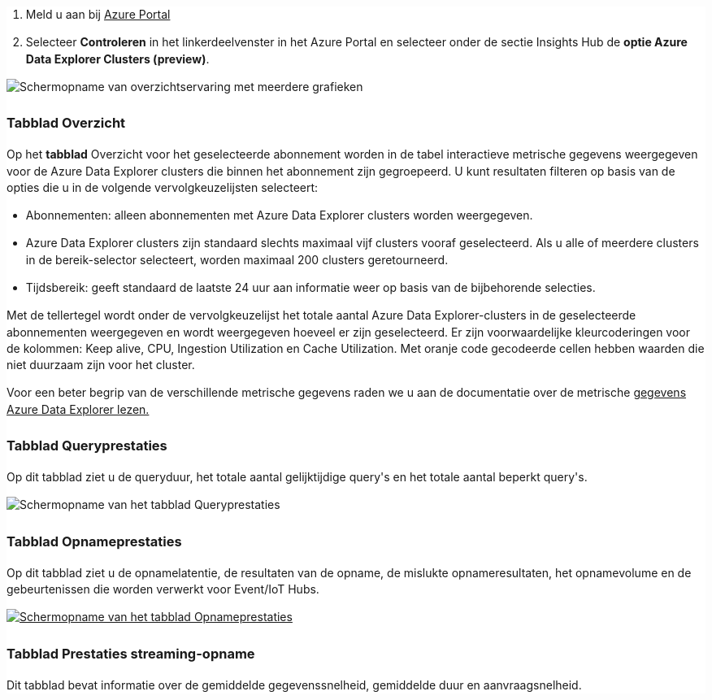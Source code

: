 1. Meld u aan bij [Azure Portal](https://portal.azure.com/)

2. Selecteer **Controleren** in het linkerdeelvenster in het Azure Portal en selecteer onder de sectie Insights Hub de **optie Azure Data Explorer Clusters (preview)**.

![Schermopname van overzichtservaring met meerdere grafieken](./media/data-explorer/insights-hub.png)

### <a name="overview-tab"></a>Tabblad Overzicht

Op het **tabblad** Overzicht voor het geselecteerde abonnement worden in de tabel interactieve metrische gegevens weergegeven voor de Azure Data Explorer clusters die binnen het abonnement zijn gegroepeerd. U kunt resultaten filteren op basis van de opties die u in de volgende vervolgkeuzelijsten selecteert:

* Abonnementen: alleen abonnementen met Azure Data Explorer clusters worden weergegeven.

* Azure Data Explorer clusters zijn standaard slechts maximaal vijf clusters vooraf geselecteerd. Als u alle of meerdere clusters in de bereik-selector selecteert, worden maximaal 200 clusters geretourneerd.

* Tijdsbereik: geeft standaard de laatste 24 uur aan informatie weer op basis van de bijbehorende selecties.

Met de tellertegel wordt onder de vervolgkeuzelijst het totale aantal Azure Data Explorer-clusters in de geselecteerde abonnementen weergegeven en wordt weergegeven hoeveel er zijn geselecteerd. Er zijn voorwaardelijke kleurcoderingen voor de kolommen: Keep alive, CPU, Ingestion Utilization en Cache Utilization. Met oranje code gecodeerde cellen hebben waarden die niet duurzaam zijn voor het cluster. 

Voor een beter begrip van de verschillende metrische gegevens raden we u aan de documentatie over de metrische [gegevens Azure Data Explorer lezen.](/azure/data-explorer/using-metrics#cluster-metrics)

### <a name="query-performance-tab"></a>Tabblad Queryprestaties

Op dit tabblad ziet u de queryduur, het totale aantal gelijktijdige query's en het totale aantal beperkt query's.

![Schermopname van het tabblad Queryprestaties](./media/data-explorer/query-performance.png)

### <a name="ingestion-performance-tab"></a>Tabblad Opnameprestaties

Op dit tabblad ziet u de opnamelatentie, de resultaten van de opname, de mislukte opnameresultaten, het opnamevolume en de gebeurtenissen die worden verwerkt voor Event/IoT Hubs.

[![Schermopname van het tabblad Opnameprestaties](./media/data-explorer/ingestion-performance.png)](./media/data-explorer/ingestion-performance.png#lightbox)

### <a name="streaming-ingest-performance-tab"></a>Tabblad Prestaties streaming-opname

Dit tabblad bevat informatie over de gemiddelde gegevenssnelheid, gemiddelde duur en aanvraagsnelheid.
